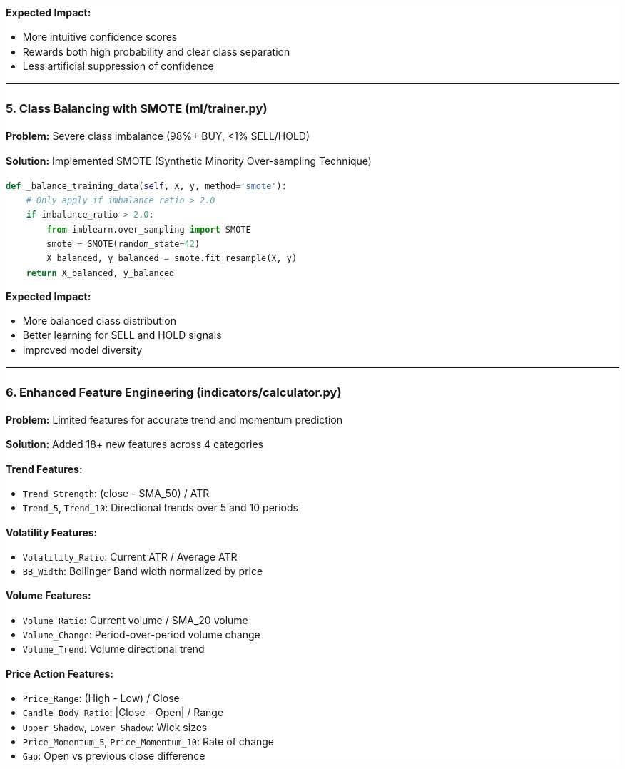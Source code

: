 **Expected Impact:**
- More intuitive confidence scores
- Rewards both high probability and clear class separation
- Less artificial suppression of confidence

---

### 5. Class Balancing with SMOTE (ml/trainer.py)

**Problem:** Severe class imbalance (98%+ BUY, <1% SELL/HOLD)

**Solution:** Implemented SMOTE (Synthetic Minority Over-sampling Technique)

```python
def _balance_training_data(self, X, y, method='smote'):
    # Only apply if imbalance ratio > 2.0
    if imbalance_ratio > 2.0:
        from imblearn.over_sampling import SMOTE
        smote = SMOTE(random_state=42)
        X_balanced, y_balanced = smote.fit_resample(X, y)
    return X_balanced, y_balanced
```

**Expected Impact:**
- More balanced class distribution
- Better learning for SELL and HOLD signals
- Improved model diversity

---

### 6. Enhanced Feature Engineering (indicators/calculator.py)

**Problem:** Limited features for accurate trend and momentum prediction

**Solution:** Added 18+ new features across 4 categories

**Trend Features:**
- `Trend_Strength`: (close - SMA_50) / ATR
- `Trend_5`, `Trend_10`: Directional trends over 5 and 10 periods

**Volatility Features:**
- `Volatility_Ratio`: Current ATR / Average ATR
- `BB_Width`: Bollinger Band width normalized by price

**Volume Features:**
- `Volume_Ratio`: Current volume / SMA_20 volume
- `Volume_Change`: Period-over-period volume change
- `Volume_Trend`: Volume directional trend

**Price Action Features:**
- `Price_Range`: (High - Low) / Close
- `Candle_Body_Ratio`: |Close - Open| / Range
- `Upper_Shadow`, `Lower_Shadow`: Wick sizes
- `Price_Momentum_5`, `Price_Momentum_10`: Rate of change
- `Gap`: Open vs previous close difference
